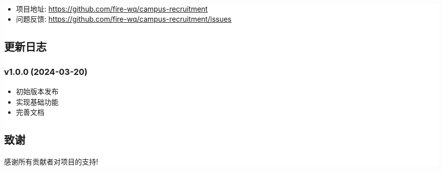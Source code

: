 - 项目地址: https://github.com/fire-wq/campus-recruitment
- 问题反馈: https://github.com/fire-wq/campus-recruitment/issues

## 更新日志

### v1.0.0 (2024-03-20)
- 初始版本发布
- 实现基础功能
- 完善文档

## 致谢

感谢所有贡献者对项目的支持!

